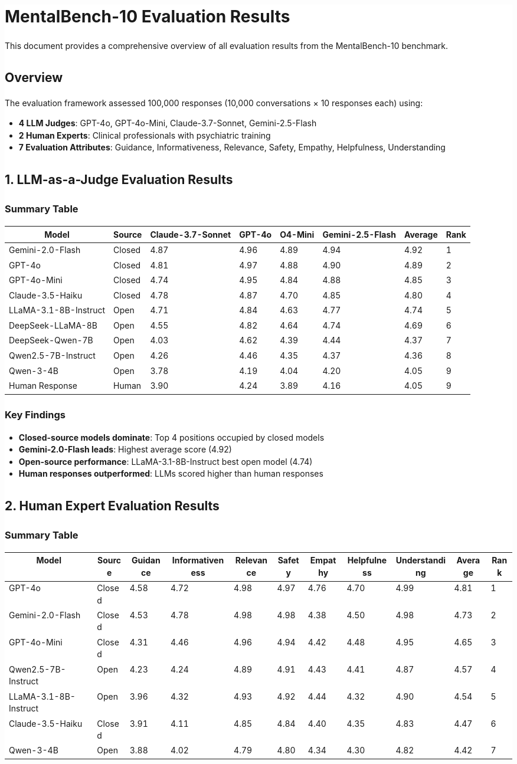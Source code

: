 # MentalBench-10 Evaluation Results

This document provides a comprehensive overview of all evaluation results from the MentalBench-10 benchmark.

## Overview

The evaluation framework assessed 100,000 responses (10,000 conversations × 10 responses each) using:
- **4 LLM Judges**: GPT-4o, GPT-4o-Mini, Claude-3.7-Sonnet, Gemini-2.5-Flash
- **2 Human Experts**: Clinical professionals with psychiatric training
- **7 Evaluation Attributes**: Guidance, Informativeness, Relevance, Safety, Empathy, Helpfulness, Understanding

## 1. LLM-as-a-Judge Evaluation Results

### Summary Table
| Model | Source | Claude-3.7-Sonnet | GPT-4o | O4-Mini | Gemini-2.5-Flash | Average | Rank |
|-------|--------|-------------------|--------|---------|------------------|---------|------|
| Gemini-2.0-Flash | Closed | 4.87 | 4.96 | 4.89 | 4.94 | 4.92 | 1 |
| GPT-4o | Closed | 4.81 | 4.97 | 4.88 | 4.90 | 4.89 | 2 |
| GPT-4o-Mini | Closed | 4.74 | 4.95 | 4.84 | 4.88 | 4.85 | 3 |
| Claude-3.5-Haiku | Closed | 4.78 | 4.87 | 4.70 | 4.85 | 4.80 | 4 |
| LLaMA-3.1-8B-Instruct | Open | 4.71 | 4.84 | 4.63 | 4.77 | 4.74 | 5 |
| DeepSeek-LLaMA-8B | Open | 4.55 | 4.82 | 4.64 | 4.74 | 4.69 | 6 |
| DeepSeek-Qwen-7B | Open | 4.03 | 4.62 | 4.39 | 4.44 | 4.37 | 7 |
| Qwen2.5-7B-Instruct | Open | 4.26 | 4.46 | 4.35 | 4.37 | 4.36 | 8 |
| Qwen-3-4B | Open | 3.78 | 4.19 | 4.04 | 4.20 | 4.05 | 9 |
| Human Response | Human | 3.90 | 4.24 | 3.89 | 4.16 | 4.05 | 9 |

### Key Findings
- **Closed-source models dominate**: Top 4 positions occupied by closed models
- **Gemini-2.0-Flash leads**: Highest average score (4.92)
- **Open-source performance**: LLaMA-3.1-8B-Instruct best open model (4.74)
- **Human responses outperformed**: LLMs scored higher than human responses

## 2. Human Expert Evaluation Results

### Summary Table
| Model | Source | Guidance | Informativeness | Relevance | Safety | Empathy | Helpfulness | Understanding | Average | Rank |
|-------|--------|----------|-----------------|-----------|--------|---------|-------------|--------------|---------|------|
| GPT-4o | Closed | 4.58 | 4.72 | 4.98 | 4.97 | 4.76 | 4.70 | 4.99 | 4.81 | 1 |
| Gemini-2.0-Flash | Closed | 4.53 | 4.78 | 4.98 | 4.98 | 4.38 | 4.50 | 4.98 | 4.73 | 2 |
| GPT-4o-Mini | Closed | 4.31 | 4.46 | 4.96 | 4.94 | 4.42 | 4.48 | 4.95 | 4.65 | 3 |
| Qwen2.5-7B-Instruct | Open | 4.23 | 4.24 | 4.89 | 4.91 | 4.43 | 4.41 | 4.87 | 4.57 | 4 |
| LLaMA-3.1-8B-Instruct | Open | 3.96 | 4.32 | 4.93 | 4.92 | 4.44 | 4.32 | 4.90 | 4.54 | 5 |
| Claude-3.5-Haiku | Closed | 3.91 | 4.11 | 4.85 | 4.84 | 4.40 | 4.35 | 4.83 | 4.47 | 6 |
| Qwen-3-4B | Open | 3.88 | 4.02 | 4.79 | 4.80 | 4.34 | 4.30 | 4.82 | 4.42 | 7 |